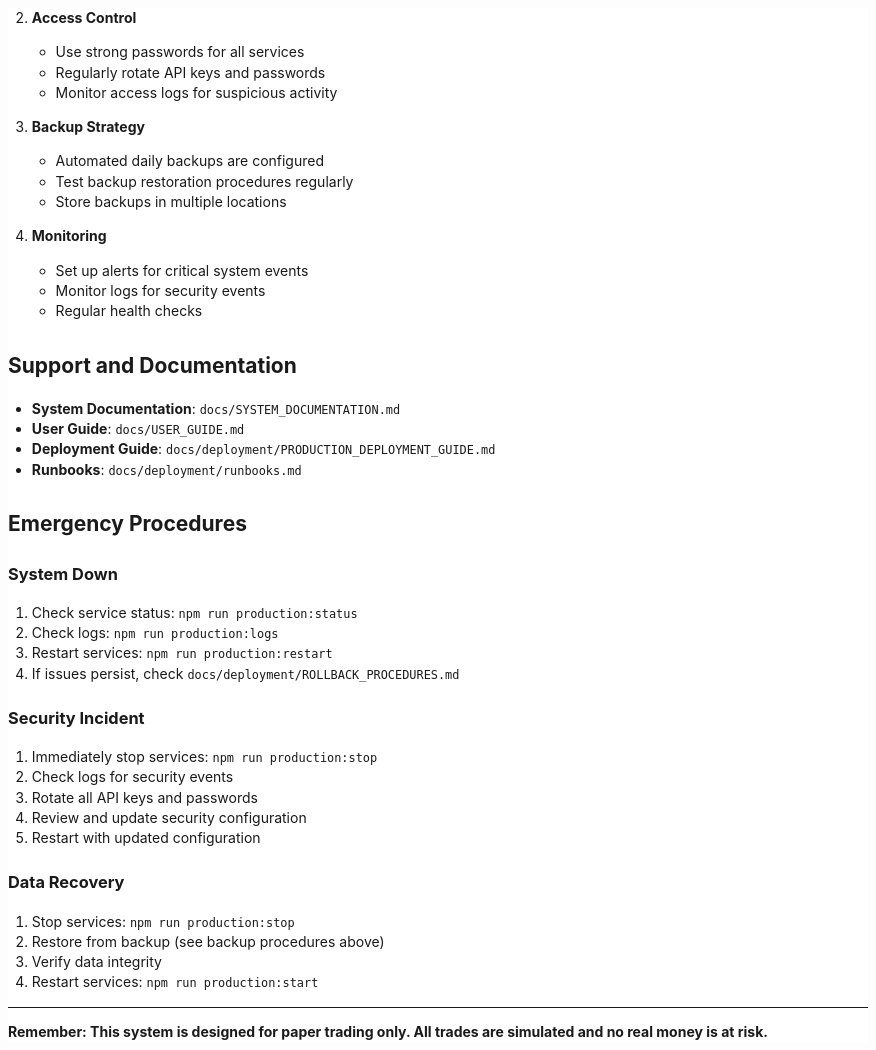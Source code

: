 2. **Access Control**
   - Use strong passwords for all services
   - Regularly rotate API keys and passwords
   - Monitor access logs for suspicious activity

3. **Backup Strategy**
   - Automated daily backups are configured
   - Test backup restoration procedures regularly
   - Store backups in multiple locations

4. **Monitoring**
   - Set up alerts for critical system events
   - Monitor logs for security events
   - Regular health checks

## Support and Documentation

- **System Documentation**: `docs/SYSTEM_DOCUMENTATION.md`
- **User Guide**: `docs/USER_GUIDE.md`
- **Deployment Guide**: `docs/deployment/PRODUCTION_DEPLOYMENT_GUIDE.md`
- **Runbooks**: `docs/deployment/runbooks.md`

## Emergency Procedures

### System Down
1. Check service status: `npm run production:status`
2. Check logs: `npm run production:logs`
3. Restart services: `npm run production:restart`
4. If issues persist, check `docs/deployment/ROLLBACK_PROCEDURES.md`

### Security Incident
1. Immediately stop services: `npm run production:stop`
2. Check logs for security events
3. Rotate all API keys and passwords
4. Review and update security configuration
5. Restart with updated configuration

### Data Recovery
1. Stop services: `npm run production:stop`
2. Restore from backup (see backup procedures above)
3. Verify data integrity
4. Restart services: `npm run production:start`

---

**Remember: This system is designed for paper trading only. All trades are simulated and no real money is at risk.**